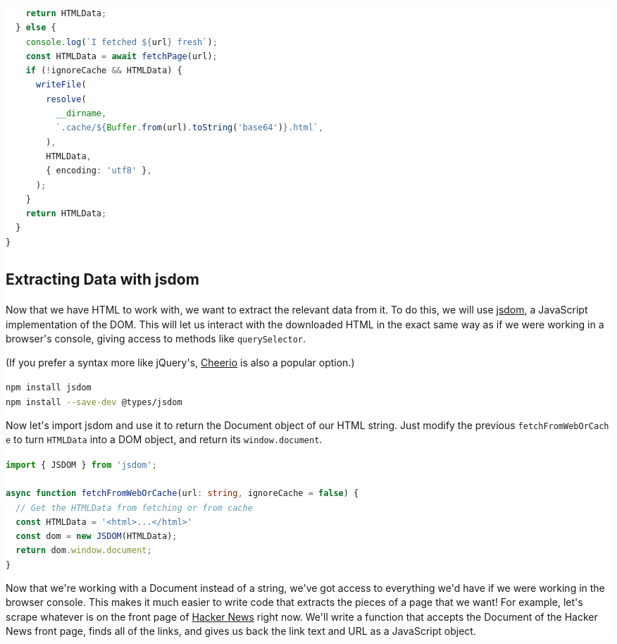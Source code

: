 ```typescript
    return HTMLData;
  } else {
    console.log(`I fetched ${url} fresh`);
    const HTMLData = await fetchPage(url);
    if (!ignoreCache && HTMLData) {
      writeFile(
        resolve(
          __dirname,
          `.cache/${Buffer.from(url).toString('base64')}.html`,
        ),
        HTMLData,
        { encoding: 'utf8' },
      );
    }
    return HTMLData;
  }
}
```

## Extracting Data with jsdom

Now that we have HTML to work with, we want to extract the relevant data from it. To do this, we will use [jsdom](https://github.com/jsdom/jsdom), a JavaScript implementation of the DOM. This will let us interact with the downloaded HTML in the exact same way as if we were working in a browser's console, giving access to methods like `querySelector`.

(If you prefer a syntax more like jQuery's, [Cheerio](https://cheerio.js.org/) is also a popular option.)

```sh
npm install jsdom
npm install --save-dev @types/jsdom
```

Now let's import jsdom and use it to return the Document object of our HTML string. Just modify the previous `fetchFromWebOrCache` to turn `HTMLData` into a DOM object, and return its `window.document`.

```typescript
import { JSDOM } from 'jsdom';

async function fetchFromWebOrCache(url: string, ignoreCache = false) {
  // Get the HTMLData from fetching or from cache
  const HTMLData = '<html>...</html>'
  const dom = new JSDOM(HTMLData);
  return dom.window.document;
}
```

Now that we're working with a Document instead of a string, we've got access to everything we'd have if we were working in the browser console. This makes it much easier to write code that extracts the pieces of a page that we want! For example, let's scrape whatever is on the front page of [Hacker News](https://news.ycombinator.com/) right now. We'll write a function that accepts the Document of the Hacker News front page, finds all of the links, and gives us back the link text and URL as a JavaScript object.
